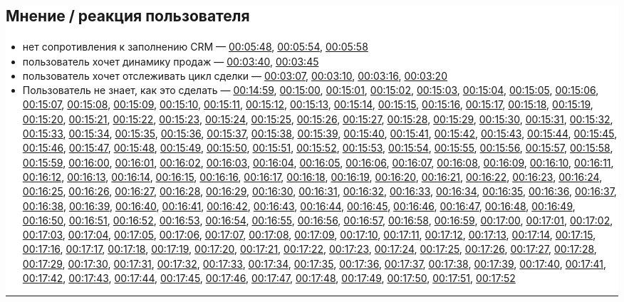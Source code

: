 ## Мнение / реакция пользователя

- нет сопротивления к заполнению CRM — [00:05:48](#tc000548), [00:05:54](#tc000554), [00:05:58](#tc000558)
- пользователь хочет динамику продаж — [00:03:40](#tc000340), [00:03:45](#tc000345)
- пользователь хочет отслеживать цикл сделки — [00:03:07](#tc000307), [00:03:10](#tc000310), [00:03:16](#tc000316), [00:03:20](#tc000320)
- Пользователь не знает, как это сделать — [00:14:59](#tc001459), [00:15:00](#tc001500), [00:15:01](#tc001501), [00:15:02](#tc001502), [00:15:03](#tc001503), [00:15:04](#tc001504), [00:15:05](#tc001505), [00:15:06](#tc001506), [00:15:07](#tc001507), [00:15:08](#tc001508), [00:15:09](#tc001509), [00:15:10](#tc001510), [00:15:11](#tc001511), [00:15:12](#tc001512), [00:15:13](#tc001513), [00:15:14](#tc001514), [00:15:15](#tc001515), [00:15:16](#tc001516), [00:15:17](#tc001517), [00:15:18](#tc001518), [00:15:19](#tc001519), [00:15:20](#tc001520), [00:15:21](#tc001521), [00:15:22](#tc001522), [00:15:23](#tc001523), [00:15:24](#tc001524), [00:15:25](#tc001525), [00:15:26](#tc001526), [00:15:27](#tc001527), [00:15:28](#tc001528), [00:15:29](#tc001529), [00:15:30](#tc001530), [00:15:31](#tc001531), [00:15:32](#tc001532), [00:15:33](#tc001533), [00:15:34](#tc001534), [00:15:35](#tc001535), [00:15:36](#tc001536), [00:15:37](#tc001537), [00:15:38](#tc001538), [00:15:39](#tc001539), [00:15:40](#tc001540), [00:15:41](#tc001541), [00:15:42](#tc001542), [00:15:43](#tc001543), [00:15:44](#tc001544), [00:15:45](#tc001545), [00:15:46](#tc001546), [00:15:47](#tc001547), [00:15:48](#tc001548), [00:15:49](#tc001549), [00:15:50](#tc001550), [00:15:51](#tc001551), [00:15:52](#tc001552), [00:15:53](#tc001553), [00:15:54](#tc001554), [00:15:55](#tc001555), [00:15:56](#tc001556), [00:15:57](#tc001557), [00:15:58](#tc001558), [00:15:59](#tc001559), [00:16:00](#tc001600), [00:16:01](#tc001601), [00:16:02](#tc001602), [00:16:03](#tc001603), [00:16:04](#tc001604), [00:16:05](#tc001605), [00:16:06](#tc001606), [00:16:07](#tc001607), [00:16:08](#tc001608), [00:16:09](#tc001609), [00:16:10](#tc001610), [00:16:11](#tc001611), [00:16:12](#tc001612), [00:16:13](#tc001613), [00:16:14](#tc001614), [00:16:15](#tc001615), [00:16:16](#tc001616), [00:16:17](#tc001617), [00:16:18](#tc001618), [00:16:19](#tc001619), [00:16:20](#tc001620), [00:16:21](#tc001621), [00:16:22](#tc001622), [00:16:23](#tc001623), [00:16:24](#tc001624), [00:16:25](#tc001625), [00:16:26](#tc001626), [00:16:27](#tc001627), [00:16:28](#tc001628), [00:16:29](#tc001629), [00:16:30](#tc001630), [00:16:31](#tc001631), [00:16:32](#tc001632), [00:16:33](#tc001633), [00:16:34](#tc001634), [00:16:35](#tc001635), [00:16:36](#tc001636), [00:16:37](#tc001637), [00:16:38](#tc001638), [00:16:39](#tc001639), [00:16:40](#tc001640), [00:16:41](#tc001641), [00:16:42](#tc001642), [00:16:43](#tc001643), [00:16:44](#tc001644), [00:16:45](#tc001645), [00:16:46](#tc001646), [00:16:47](#tc001647), [00:16:48](#tc001648), [00:16:49](#tc001649), [00:16:50](#tc001650), [00:16:51](#tc001651), [00:16:52](#tc001652), [00:16:53](#tc001653), [00:16:54](#tc001654), [00:16:55](#tc001655), [00:16:56](#tc001656), [00:16:57](#tc001657), [00:16:58](#tc001658), [00:16:59](#tc001659), [00:17:00](#tc001700), [00:17:01](#tc001701), [00:17:02](#tc001702), [00:17:03](#tc001703), [00:17:04](#tc001704), [00:17:05](#tc001705), [00:17:06](#tc001706), [00:17:07](#tc001707), [00:17:08](#tc001708), [00:17:09](#tc001709), [00:17:10](#tc001710), [00:17:11](#tc001711), [00:17:12](#tc001712), [00:17:13](#tc001713), [00:17:14](#tc001714), [00:17:15](#tc001715), [00:17:16](#tc001716), [00:17:17](#tc001717), [00:17:18](#tc001718), [00:17:19](#tc001719), [00:17:20](#tc001720), [00:17:21](#tc001721), [00:17:22](#tc001722), [00:17:23](#tc001723), [00:17:24](#tc001724), [00:17:25](#tc001725), [00:17:26](#tc001726), [00:17:27](#tc001727), [00:17:28](#tc001728), [00:17:29](#tc001729), [00:17:30](#tc001730), [00:17:31](#tc001731), [00:17:32](#tc001732), [00:17:33](#tc001733), [00:17:34](#tc001734), [00:17:35](#tc001735), [00:17:36](#tc001736), [00:17:37](#tc001737), [00:17:38](#tc001738), [00:17:39](#tc001739), [00:17:40](#tc001740), [00:17:41](#tc001741), [00:17:42](#tc001742), [00:17:43](#tc001743), [00:17:44](#tc001744), [00:17:45](#tc001745), [00:17:46](#tc001746), [00:17:47](#tc001747), [00:17:48](#tc001748), [00:17:49](#tc001749), [00:17:50](#tc001750), [00:17:51](#tc001751), [00:17:52](#tc001752)


---
